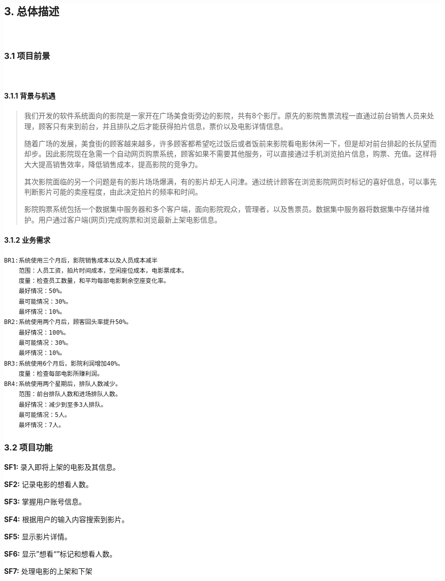 

## 3. 总体描述

<br>


### 3.1 项目前景

<br>


#### 3.1.1 背景与机遇
>我们开发的软件系统面向的影院是一家开在广场美食街旁边的影院，共有8个影厅。原先的影院售票流程一直通过前台销售人员来处理，顾客只有来到前台，并且排队之后才能获得拍片信息，票价以及电影详情信息。
>
>随着广场的发展，美食街的顾客越来越多，许多顾客都希望吃过饭后或者饭前来影院看电影休闲一下，但是却对前台排起的长队望而却步。因此影院现在急需一个自动网页购票系统，顾客如果不需要其他服务，可以直接通过手机浏览拍片信息，购票、充值。这样将大大提高销售效率，降低销售成本，提高影院的竞争力。
>
>其次影院面临的另一个问题是有的影片场场爆满，有的影片却无人问津。通过统计顾客在浏览影院网页时标记的喜好信息，可以事先判断影片可能的卖座程度，由此决定拍片的频率和时间。
>
>影院购票系统包括一个数据集中服务器和多个客户端，面向影院观众，管理者，以及售票员。数据集中服务器将数据集中存储并维护。用户通过客户端(网页)完成购票和浏览最新上架电影信息。

#### 3.1.2 业务需求
    BR1:系统使用三个月后，影院销售成本以及人员成本减半
        范围：人员工资，拍片时间成本，空闲座位成本，电影票成本。
        度量：检查员工数量，和平均每部电影剩余空座变化率。
        最好情况：50%。
        最可能情况：30%。
        最坏情况：10%。
    BR2:系统使用两个月后，顾客回头率提升50%。
        最好情况：100%。
        最可能情况：30%。
        最坏情况：10%。
    BR3:系统使用6个月后，影院利润增加40%。
        度量：检查每部电影所赚利润。
    BR4:系统使用两个星期后，排队人数减少。
        范围：前台排队人数和进场排队人数。
        最好情况：减少到至多3人排队。
        最可能情况：5人。
        最坏情况：7人。

### 3.2 项目功能
**SF1:** 录入即将上架的电影及其信息。

**SF2:** 记录电影的想看人数。

**SF3:** 掌握用户账号信息。

**SF4:** 根据用户的输入内容搜索到影片。

**SF5:** 显示影片详情。

**SF6:** 显示”想看“”标记和想看人数。

**SF7:** 处理电影的上架和下架
